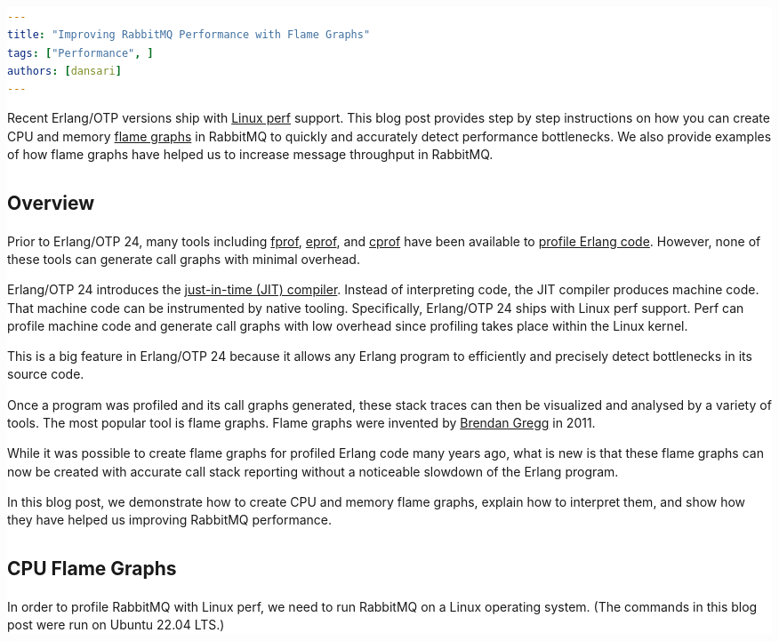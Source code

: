 ```yaml
---
title: "Improving RabbitMQ Performance with Flame Graphs"
tags: ["Performance", ]
authors: [dansari]
---
```


Recent Erlang/OTP versions ship with [Linux perf](https://perf.wiki.kernel.org/index.php/Main_Page) support.
This blog post provides step by step instructions on how you can create CPU and memory [flame graphs](https://www.brendangregg.com/flamegraphs.html) in RabbitMQ to quickly and accurately detect performance bottlenecks.
We also provide examples of how flame graphs have helped us to increase message throughput in RabbitMQ.



## Overview

Prior to Erlang/OTP 24, many tools including
[fprof](https://www.erlang.org/doc/man/fprof.html),
[eprof](https://www.erlang.org/doc/man/eprof.html), and
[cprof](https://www.erlang.org/doc/man/cprof.html)
have been available to [profile Erlang code](https://www.erlang.org/doc/efficiency_guide/profiling.html).
However, none of these tools can generate call graphs with minimal overhead.

Erlang/OTP 24 introduces the [just-in-time (JIT) compiler](https://www.erlang.org/blog/my-otp-24-highlights/#beamasm---the-jit-compiler-for-erlang).
Instead of interpreting code, the JIT compiler produces machine code.
That machine code can be instrumented by native tooling.
Specifically, Erlang/OTP 24 ships with Linux perf support.
Perf can profile machine code and generate call graphs with low overhead since profiling takes place within the Linux kernel.

This is a big feature in Erlang/OTP 24 because it allows any Erlang program to efficiently and precisely detect bottlenecks in its source code.

Once a program was profiled and its call graphs generated, these stack traces can then be visualized and analysed by a variety of tools.
The most popular tool is flame graphs.
Flame graphs were invented by [Brendan Gregg](https://www.brendangregg.com) in 2011.

While it was possible to create flame graphs for profiled Erlang code many years ago, what is new is that these flame graphs can now be
created with accurate call stack reporting without a noticeable slowdown of the Erlang program.

In this blog post, we demonstrate how to create CPU and memory flame graphs, explain how to interpret them, and show how they have helped us improving RabbitMQ performance.

## CPU Flame Graphs

In order to profile RabbitMQ with Linux perf, we need to run RabbitMQ on a Linux operating system.
(The commands in this blog post were run on Ubuntu 22.04 LTS.)
